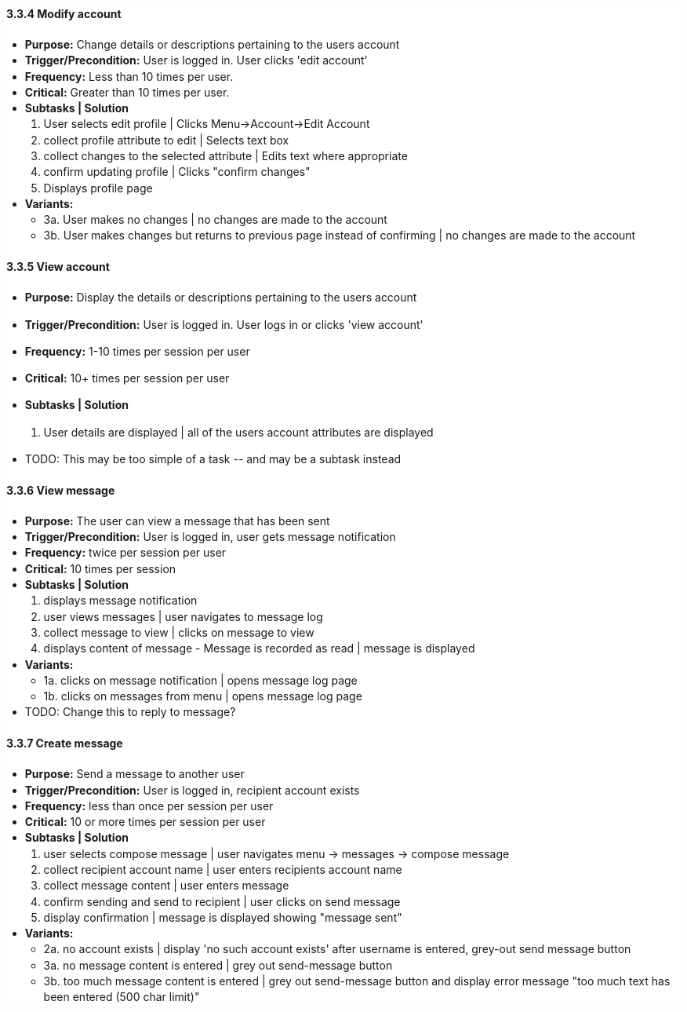 #### 3.3.4 Modify account
- **Purpose:** Change details or descriptions pertaining to the users account
- **Trigger/Precondition:** User is logged in. User clicks 'edit account'
- **Frequency:** Less than 10 times per user.
- **Critical:** Greater than 10 times per user.
- **Subtasks | Solution**
  1. User selects edit profile | Clicks Menu->Account->Edit Account
  2. collect profile attribute to edit | Selects text box
  3. collect changes to the selected attribute | Edits text where appropriate
  4. confirm updating profile | Clicks "confirm changes"
  5. Displays profile page
- **Variants:**
  - 3a. User makes no changes | no changes are made to the account
  - 3b. User makes changes but returns to previous page instead of confirming | no changes are made to the account

#### 3.3.5 View account
- **Purpose:** Display the details or descriptions pertaining to the users account
- **Trigger/Precondition:** User is logged in. User logs in or clicks 'view account'
- **Frequency:** 1-10 times per session per user
- **Critical:** 10+ times per session per user
- **Subtasks | Solution**
  1. User details are displayed | all of the users account attributes are displayed


- TODO: This may be too simple of a task -- and may be a subtask instead

#### 3.3.6 View message
- **Purpose:** The user can view a message that has been sent
- **Trigger/Precondition:** User is logged in, user gets message notification
- **Frequency:** twice per session per user
- **Critical:** 10 times per session
- **Subtasks | Solution**
  1. displays message notification
  2. user views messages | user navigates to message log
  3. collect message to view | clicks on message to view
  4. displays content of message - Message is recorded as read | message is displayed
- **Variants:**
  - 1a. clicks on message notification | opens message log page
  - 1b. clicks on messages from menu | opens message log page
- TODO: Change this to reply to message?

#### 3.3.7 Create message
- **Purpose:** Send a message to another user
- **Trigger/Precondition:** User is logged in, recipient account exists
- **Frequency:** less than once per session per user
- **Critical:** 10 or more times per session per user
- **Subtasks | Solution**
  1. user selects compose message | user navigates menu -> messages -> compose message
  2. collect recipient account name | user enters recipients account name
  3. collect message content | user enters message
  4. confirm sending and send to recipient | user clicks on send message
  5. display confirmation | message is displayed showing "message sent"
- **Variants:**
  - 2a. no account exists | display 'no such account exists' after username is entered, grey-out send message button
  - 3a. no message content is entered | grey out send-message button
  - 3b. too much message content is entered | grey out send-message button and display error message "too much text has been entered (500 char limit)"
